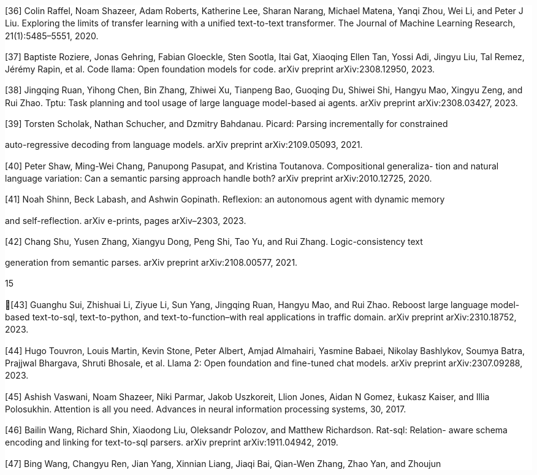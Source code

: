 [36] Colin Raffel, Noam Shazeer, Adam Roberts, Katherine Lee, Sharan Narang, Michael Matena, Yanqi Zhou,
Wei Li, and Peter J Liu. Exploring the limits of transfer learning with a unified text-to-text transformer.
The Journal of Machine Learning Research, 21(1):5485–5551, 2020.

[37] Baptiste Roziere, Jonas Gehring, Fabian Gloeckle, Sten Sootla, Itai Gat, Xiaoqing Ellen Tan, Yossi Adi,
Jingyu Liu, Tal Remez, Jérémy Rapin, et al. Code llama: Open foundation models for code. arXiv preprint
arXiv:2308.12950, 2023.

[38] Jingqing Ruan, Yihong Chen, Bin Zhang, Zhiwei Xu, Tianpeng Bao, Guoqing Du, Shiwei Shi, Hangyu
Mao, Xingyu Zeng, and Rui Zhao. Tptu: Task planning and tool usage of large language model-based ai
agents. arXiv preprint arXiv:2308.03427, 2023.

[39] Torsten Scholak, Nathan Schucher, and Dzmitry Bahdanau. Picard: Parsing incrementally for constrained

auto-regressive decoding from language models. arXiv preprint arXiv:2109.05093, 2021.

[40] Peter Shaw, Ming-Wei Chang, Panupong Pasupat, and Kristina Toutanova. Compositional generaliza-
tion and natural language variation: Can a semantic parsing approach handle both? arXiv preprint
arXiv:2010.12725, 2020.

[41] Noah Shinn, Beck Labash, and Ashwin Gopinath. Reflexion: an autonomous agent with dynamic memory

and self-reflection. arXiv e-prints, pages arXiv–2303, 2023.

[42] Chang Shu, Yusen Zhang, Xiangyu Dong, Peng Shi, Tao Yu, and Rui Zhang. Logic-consistency text

generation from semantic parses. arXiv preprint arXiv:2108.00577, 2021.

15

[43] Guanghu Sui, Zhishuai Li, Ziyue Li, Sun Yang, Jingqing Ruan, Hangyu Mao, and Rui Zhao. Reboost large
language model-based text-to-sql, text-to-python, and text-to-function–with real applications in traffic
domain. arXiv preprint arXiv:2310.18752, 2023.

[44] Hugo Touvron, Louis Martin, Kevin Stone, Peter Albert, Amjad Almahairi, Yasmine Babaei, Nikolay
Bashlykov, Soumya Batra, Prajjwal Bhargava, Shruti Bhosale, et al. Llama 2: Open foundation and
fine-tuned chat models. arXiv preprint arXiv:2307.09288, 2023.

[45] Ashish Vaswani, Noam Shazeer, Niki Parmar, Jakob Uszkoreit, Llion Jones, Aidan N Gomez, Łukasz
Kaiser, and Illia Polosukhin. Attention is all you need. Advances in neural information processing systems,
30, 2017.

[46] Bailin Wang, Richard Shin, Xiaodong Liu, Oleksandr Polozov, and Matthew Richardson. Rat-sql: Relation-
aware schema encoding and linking for text-to-sql parsers. arXiv preprint arXiv:1911.04942, 2019.

[47] Bing Wang, Changyu Ren, Jian Yang, Xinnian Liang, Jiaqi Bai, Qian-Wen Zhang, Zhao Yan, and Zhoujun
